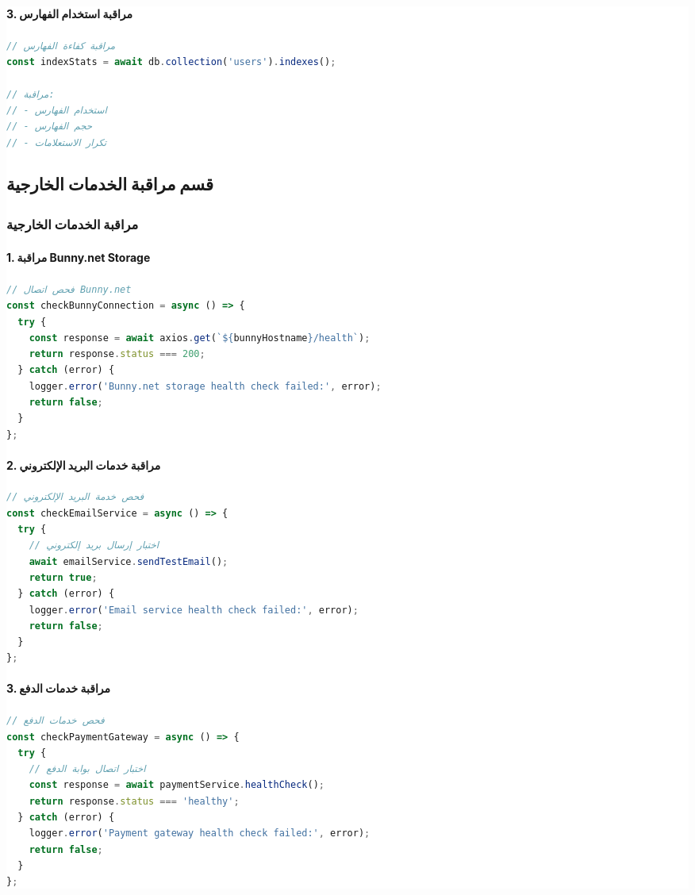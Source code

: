 #### 3. **مراقبة استخدام الفهارس**
```typescript
// مراقبة كفاءة الفهارس
const indexStats = await db.collection('users').indexes();

// مراقبة:
// - استخدام الفهارس
// - حجم الفهارس
// - تكرار الاستعلامات
```

## قسم مراقبة الخدمات الخارجية

### مراقبة الخدمات الخارجية

#### 1. **مراقبة Bunny.net Storage**
```typescript
// فحص اتصال Bunny.net
const checkBunnyConnection = async () => {
  try {
    const response = await axios.get(`${bunnyHostname}/health`);
    return response.status === 200;
  } catch (error) {
    logger.error('Bunny.net storage health check failed:', error);
    return false;
  }
};
```

#### 2. **مراقبة خدمات البريد الإلكتروني**
```typescript
// فحص خدمة البريد الإلكتروني
const checkEmailService = async () => {
  try {
    // اختبار إرسال بريد إلكتروني
    await emailService.sendTestEmail();
    return true;
  } catch (error) {
    logger.error('Email service health check failed:', error);
    return false;
  }
};
```

#### 3. **مراقبة خدمات الدفع**
```typescript
// فحص خدمات الدفع
const checkPaymentGateway = async () => {
  try {
    // اختبار اتصال بوابة الدفع
    const response = await paymentService.healthCheck();
    return response.status === 'healthy';
  } catch (error) {
    logger.error('Payment gateway health check failed:', error);
    return false;
  }
};
```

